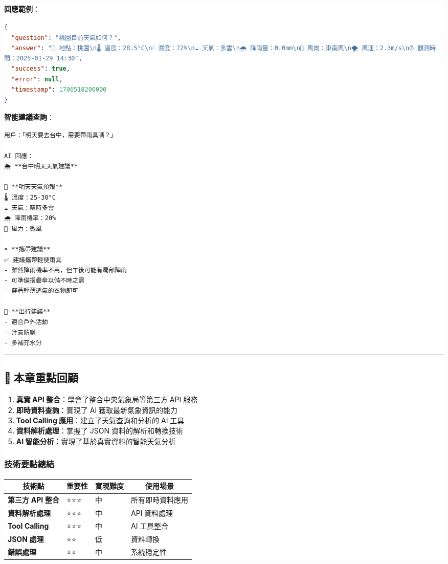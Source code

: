 **回應範例**：

```json
{
  "question": "桃園目前天氣如何？",
  "answer": "📍 地點：桃園\n🌡️ 溫度：28.5°C\n💧 濕度：72%\n☁️ 天氣：多雲\n🌧️ 降雨量：0.0mm\n💨 風向：東南風\n🌪️ 風速：2.3m/s\n⏰ 觀測時間：2025-01-29 14:30",
  "success": true,
  "error": null,
  "timestamp": 1706518200000
}
```

**智能建議查詢**：

```
用戶：「明天要去台中，需要帶雨具嗎？」

AI 回應：
🌦️ **台中明天天氣建議**

📅 **明天天氣預報**
🌡️ 溫度：25-30°C
☁️ 天氣：晴時多雲
🌧️ 降雨機率：20%
💨 風力：微風

☂️ **攜帶建議**
✅ 建議攜帶輕便雨具
- 雖然降雨機率不高，但午後可能有局部陣雨
- 可準備摺疊傘以備不時之需
- 穿著輕薄透氣的衣物即可

🎯 **出行建議**
- 適合戶外活動
- 注意防曬
- 多補充水分
```

---
## 📝 本章重點回顧

1. **真實 API 整合**：學會了整合中央氣象局等第三方 API 服務
2. **即時資料查詢**：實現了 AI 獲取最新氣象資訊的能力
3. **Tool Calling 應用**：建立了天氣查詢和分析的 AI 工具
4. **資料解析處理**：掌握了 JSON 資料的解析和轉換技術
5. **AI 智能分析**：實現了基於真實資料的智能天氣分析

### 技術要點總結

| 技術點 | 重要性 | 實現難度 | 使用場景 |
|--------|--------|----------|----------|
| **第三方 API 整合** | ⭐⭐⭐ | 中 | 所有即時資料應用 |
| **資料解析處理** | ⭐⭐⭐ | 中 | API 資料處理 |
| **Tool Calling** | ⭐⭐⭐ | 中 | AI 工具整合 |
| **JSON 處理** | ⭐⭐ | 低 | 資料轉換 |
| **錯誤處理** | ⭐⭐ | 中 | 系統穩定性 |
